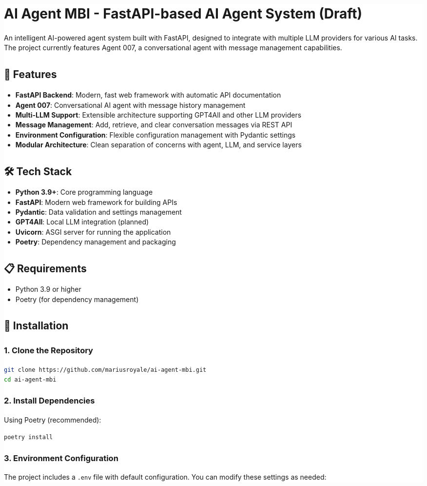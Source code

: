 # AI Agent MBI - FastAPI-based AI Agent System (Draft)

An intelligent AI-powered agent system built with FastAPI, designed to integrate with multiple LLM providers for various AI tasks. The project currently features Agent 007, a conversational agent with message management capabilities.

## 🚀 Features

- **FastAPI Backend**: Modern, fast web framework with automatic API documentation
- **Agent 007**: Conversational AI agent with message history management
- **Multi-LLM Support**: Extensible architecture supporting GPT4All and other LLM providers
- **Message Management**: Add, retrieve, and clear conversation messages via REST API
- **Environment Configuration**: Flexible configuration management with Pydantic settings
- **Modular Architecture**: Clean separation of concerns with agent, LLM, and service layers

## 🛠️ Tech Stack

- **Python 3.9+**: Core programming language
- **FastAPI**: Modern web framework for building APIs
- **Pydantic**: Data validation and settings management
- **GPT4All**: Local LLM integration (planned)
- **Uvicorn**: ASGI server for running the application
- **Poetry**: Dependency management and packaging

## 📋 Requirements

- Python 3.9 or higher
- Poetry (for dependency management)

## 🔧 Installation

### 1. Clone the Repository

```bash
git clone https://github.com/mariusroyale/ai-agent-mbi.git
cd ai-agent-mbi
```

### 2. Install Dependencies

Using Poetry (recommended):

```bash
poetry install
```

### 3. Environment Configuration

The project includes a `.env` file with default configuration. You can modify these settings as needed:
